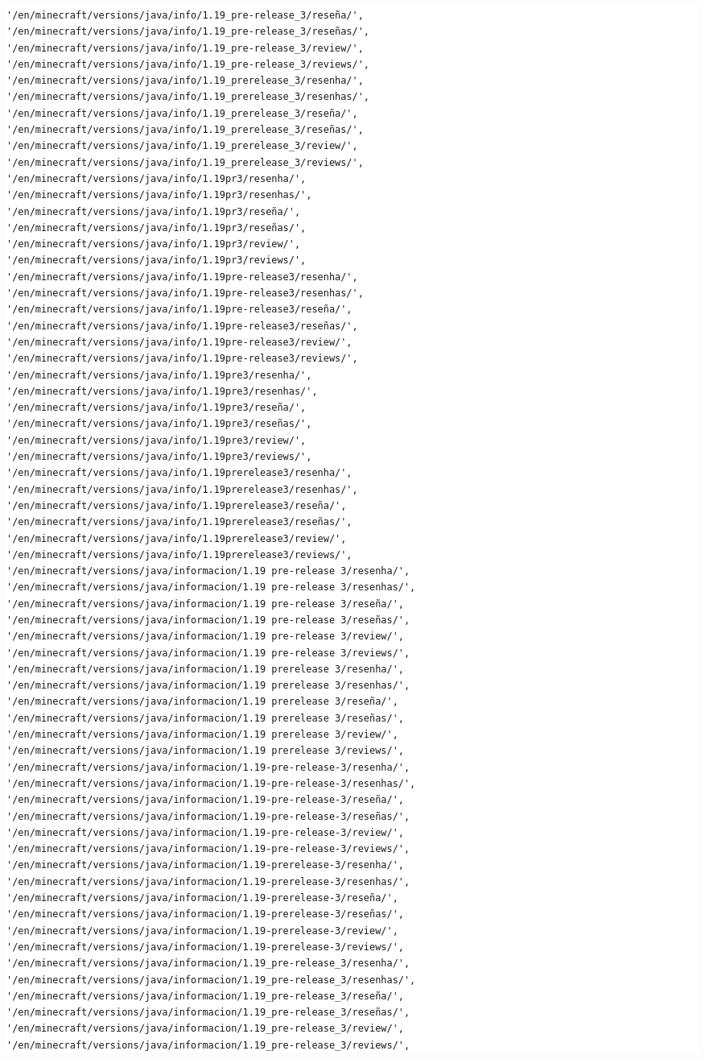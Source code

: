     '/en/minecraft/versions/java/info/1.19_pre-release_3/reseña/',
    '/en/minecraft/versions/java/info/1.19_pre-release_3/reseñas/',
    '/en/minecraft/versions/java/info/1.19_pre-release_3/review/',
    '/en/minecraft/versions/java/info/1.19_pre-release_3/reviews/',
    '/en/minecraft/versions/java/info/1.19_prerelease_3/resenha/',
    '/en/minecraft/versions/java/info/1.19_prerelease_3/resenhas/',
    '/en/minecraft/versions/java/info/1.19_prerelease_3/reseña/',
    '/en/minecraft/versions/java/info/1.19_prerelease_3/reseñas/',
    '/en/minecraft/versions/java/info/1.19_prerelease_3/review/',
    '/en/minecraft/versions/java/info/1.19_prerelease_3/reviews/',
    '/en/minecraft/versions/java/info/1.19pr3/resenha/',
    '/en/minecraft/versions/java/info/1.19pr3/resenhas/',
    '/en/minecraft/versions/java/info/1.19pr3/reseña/',
    '/en/minecraft/versions/java/info/1.19pr3/reseñas/',
    '/en/minecraft/versions/java/info/1.19pr3/review/',
    '/en/minecraft/versions/java/info/1.19pr3/reviews/',
    '/en/minecraft/versions/java/info/1.19pre-release3/resenha/',
    '/en/minecraft/versions/java/info/1.19pre-release3/resenhas/',
    '/en/minecraft/versions/java/info/1.19pre-release3/reseña/',
    '/en/minecraft/versions/java/info/1.19pre-release3/reseñas/',
    '/en/minecraft/versions/java/info/1.19pre-release3/review/',
    '/en/minecraft/versions/java/info/1.19pre-release3/reviews/',
    '/en/minecraft/versions/java/info/1.19pre3/resenha/',
    '/en/minecraft/versions/java/info/1.19pre3/resenhas/',
    '/en/minecraft/versions/java/info/1.19pre3/reseña/',
    '/en/minecraft/versions/java/info/1.19pre3/reseñas/',
    '/en/minecraft/versions/java/info/1.19pre3/review/',
    '/en/minecraft/versions/java/info/1.19pre3/reviews/',
    '/en/minecraft/versions/java/info/1.19prerelease3/resenha/',
    '/en/minecraft/versions/java/info/1.19prerelease3/resenhas/',
    '/en/minecraft/versions/java/info/1.19prerelease3/reseña/',
    '/en/minecraft/versions/java/info/1.19prerelease3/reseñas/',
    '/en/minecraft/versions/java/info/1.19prerelease3/review/',
    '/en/minecraft/versions/java/info/1.19prerelease3/reviews/',
    '/en/minecraft/versions/java/informacion/1.19 pre-release 3/resenha/',
    '/en/minecraft/versions/java/informacion/1.19 pre-release 3/resenhas/',
    '/en/minecraft/versions/java/informacion/1.19 pre-release 3/reseña/',
    '/en/minecraft/versions/java/informacion/1.19 pre-release 3/reseñas/',
    '/en/minecraft/versions/java/informacion/1.19 pre-release 3/review/',
    '/en/minecraft/versions/java/informacion/1.19 pre-release 3/reviews/',
    '/en/minecraft/versions/java/informacion/1.19 prerelease 3/resenha/',
    '/en/minecraft/versions/java/informacion/1.19 prerelease 3/resenhas/',
    '/en/minecraft/versions/java/informacion/1.19 prerelease 3/reseña/',
    '/en/minecraft/versions/java/informacion/1.19 prerelease 3/reseñas/',
    '/en/minecraft/versions/java/informacion/1.19 prerelease 3/review/',
    '/en/minecraft/versions/java/informacion/1.19 prerelease 3/reviews/',
    '/en/minecraft/versions/java/informacion/1.19-pre-release-3/resenha/',
    '/en/minecraft/versions/java/informacion/1.19-pre-release-3/resenhas/',
    '/en/minecraft/versions/java/informacion/1.19-pre-release-3/reseña/',
    '/en/minecraft/versions/java/informacion/1.19-pre-release-3/reseñas/',
    '/en/minecraft/versions/java/informacion/1.19-pre-release-3/review/',
    '/en/minecraft/versions/java/informacion/1.19-pre-release-3/reviews/',
    '/en/minecraft/versions/java/informacion/1.19-prerelease-3/resenha/',
    '/en/minecraft/versions/java/informacion/1.19-prerelease-3/resenhas/',
    '/en/minecraft/versions/java/informacion/1.19-prerelease-3/reseña/',
    '/en/minecraft/versions/java/informacion/1.19-prerelease-3/reseñas/',
    '/en/minecraft/versions/java/informacion/1.19-prerelease-3/review/',
    '/en/minecraft/versions/java/informacion/1.19-prerelease-3/reviews/',
    '/en/minecraft/versions/java/informacion/1.19_pre-release_3/resenha/',
    '/en/minecraft/versions/java/informacion/1.19_pre-release_3/resenhas/',
    '/en/minecraft/versions/java/informacion/1.19_pre-release_3/reseña/',
    '/en/minecraft/versions/java/informacion/1.19_pre-release_3/reseñas/',
    '/en/minecraft/versions/java/informacion/1.19_pre-release_3/review/',
    '/en/minecraft/versions/java/informacion/1.19_pre-release_3/reviews/',